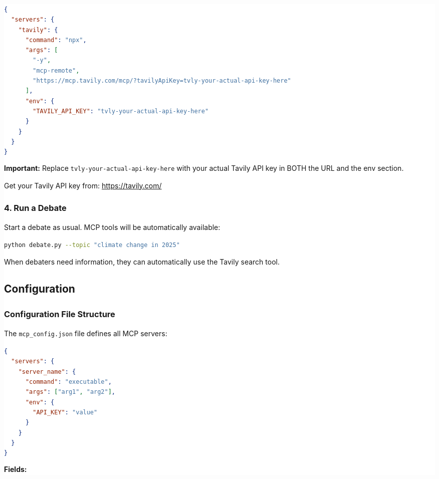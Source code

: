 ```json
{
  "servers": {
    "tavily": {
      "command": "npx",
      "args": [
        "-y",
        "mcp-remote",
        "https://mcp.tavily.com/mcp/?tavilyApiKey=tvly-your-actual-api-key-here"
      ],
      "env": {
        "TAVILY_API_KEY": "tvly-your-actual-api-key-here"
      }
    }
  }
}
```

**Important:** Replace `tvly-your-actual-api-key-here` with your actual Tavily API key in BOTH the URL and the env section.

Get your Tavily API key from: https://tavily.com/

### 4. Run a Debate

Start a debate as usual. MCP tools will be automatically available:

```bash
python debate.py --topic "climate change in 2025"
```

When debaters need information, they can automatically use the Tavily search tool.

## Configuration

### Configuration File Structure

The `mcp_config.json` file defines all MCP servers:

```json
{
  "servers": {
    "server_name": {
      "command": "executable",
      "args": ["arg1", "arg2"],
      "env": {
        "API_KEY": "value"
      }
    }
  }
}
```

**Fields:**
